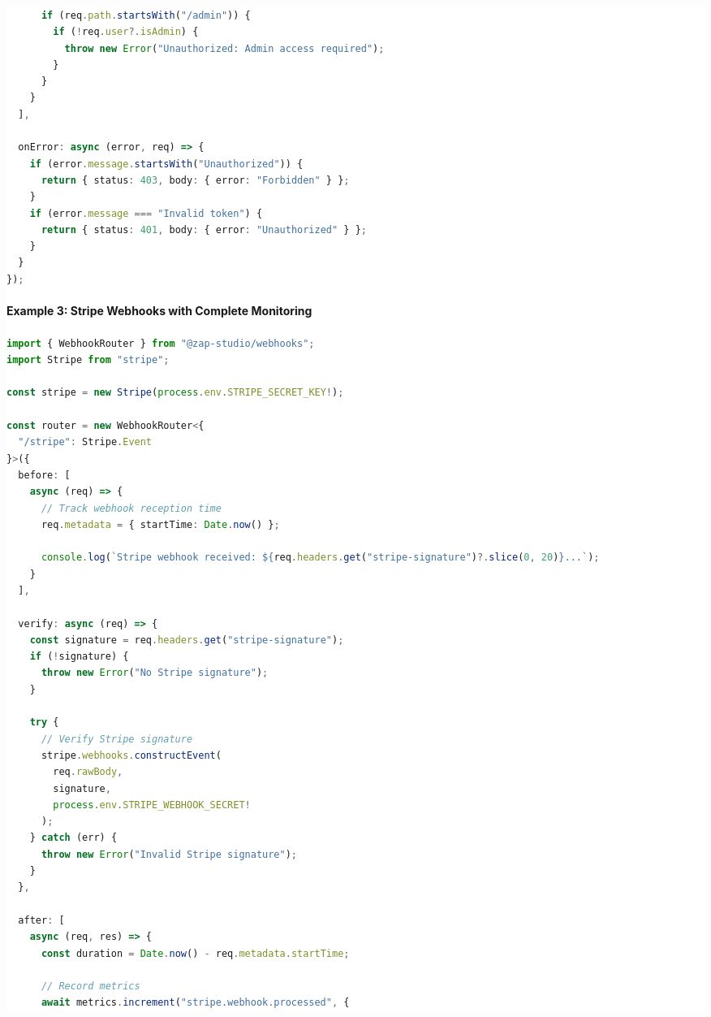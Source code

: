 ```typescript
      if (req.path.startsWith("/admin")) {
        if (!req.user?.isAdmin) {
          throw new Error("Unauthorized: Admin access required");
        }
      }
    }
  ],
  
  onError: async (error, req) => {
    if (error.message.startsWith("Unauthorized")) {
      return { status: 403, body: { error: "Forbidden" } };
    }
    if (error.message === "Invalid token") {
      return { status: 401, body: { error: "Unauthorized" } };
    }
  }
});
```

#### Example 3: Stripe Webhooks with Complete Monitoring

```typescript
import { WebhookRouter } from "@zap-studio/webhooks";
import Stripe from "stripe";

const stripe = new Stripe(process.env.STRIPE_SECRET_KEY!);

const router = new WebhookRouter<{
  "/stripe": Stripe.Event
}>({
  before: [
    async (req) => {
      // Track webhook reception time
      req.metadata = { startTime: Date.now() };
      
      console.log(`Stripe webhook received: ${req.headers.get("stripe-signature")?.slice(0, 20)}...`);
    }
  ],
  
  verify: async (req) => {
    const signature = req.headers.get("stripe-signature");
    if (!signature) {
      throw new Error("No Stripe signature");
    }
    
    try {
      // Verify Stripe signature
      stripe.webhooks.constructEvent(
        req.rawBody,
        signature,
        process.env.STRIPE_WEBHOOK_SECRET!
      );
    } catch (err) {
      throw new Error("Invalid Stripe signature");
    }
  },
  
  after: [
    async (req, res) => {
      const duration = Date.now() - req.metadata.startTime;
      
      // Record metrics
      await metrics.increment("stripe.webhook.processed", {
```